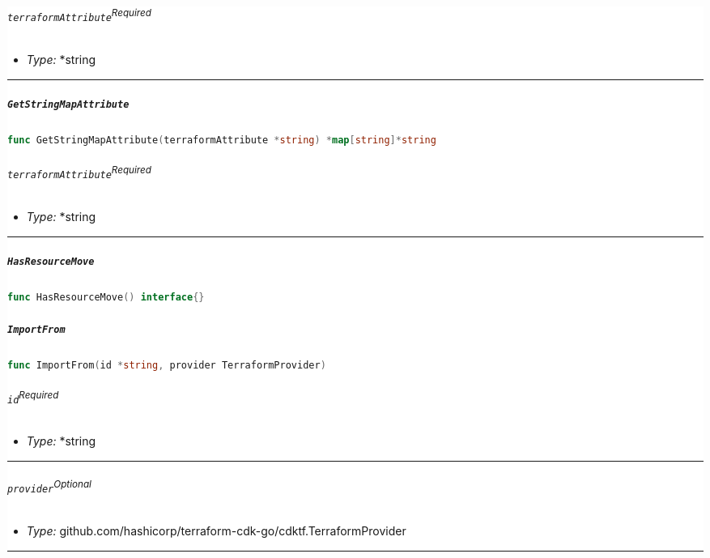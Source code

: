 ###### `terraformAttribute`<sup>Required</sup> <a name="terraformAttribute" id="@cdktf/provider-opc.computeIpAddressPrefixSet.ComputeIpAddressPrefixSet.getStringAttribute.parameter.terraformAttribute"></a>

- *Type:* *string

---

##### `GetStringMapAttribute` <a name="GetStringMapAttribute" id="@cdktf/provider-opc.computeIpAddressPrefixSet.ComputeIpAddressPrefixSet.getStringMapAttribute"></a>

```go
func GetStringMapAttribute(terraformAttribute *string) *map[string]*string
```

###### `terraformAttribute`<sup>Required</sup> <a name="terraformAttribute" id="@cdktf/provider-opc.computeIpAddressPrefixSet.ComputeIpAddressPrefixSet.getStringMapAttribute.parameter.terraformAttribute"></a>

- *Type:* *string

---

##### `HasResourceMove` <a name="HasResourceMove" id="@cdktf/provider-opc.computeIpAddressPrefixSet.ComputeIpAddressPrefixSet.hasResourceMove"></a>

```go
func HasResourceMove() interface{}
```

##### `ImportFrom` <a name="ImportFrom" id="@cdktf/provider-opc.computeIpAddressPrefixSet.ComputeIpAddressPrefixSet.importFrom"></a>

```go
func ImportFrom(id *string, provider TerraformProvider)
```

###### `id`<sup>Required</sup> <a name="id" id="@cdktf/provider-opc.computeIpAddressPrefixSet.ComputeIpAddressPrefixSet.importFrom.parameter.id"></a>

- *Type:* *string

---

###### `provider`<sup>Optional</sup> <a name="provider" id="@cdktf/provider-opc.computeIpAddressPrefixSet.ComputeIpAddressPrefixSet.importFrom.parameter.provider"></a>

- *Type:* github.com/hashicorp/terraform-cdk-go/cdktf.TerraformProvider

---
